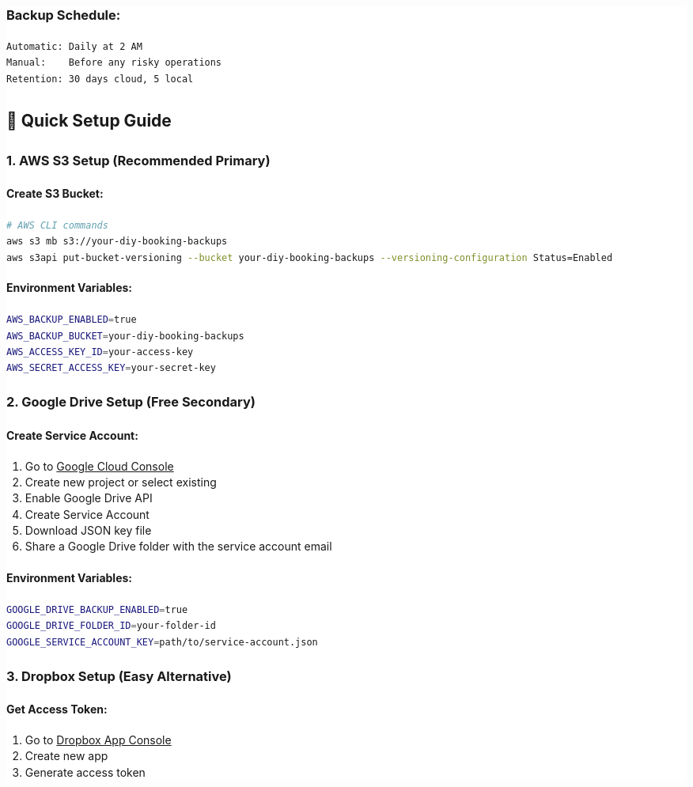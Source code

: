### **Backup Schedule:**
```
Automatic: Daily at 2 AM
Manual:    Before any risky operations
Retention: 30 days cloud, 5 local
```

## 🚀 **Quick Setup Guide**

### **1. AWS S3 Setup (Recommended Primary)**

#### **Create S3 Bucket:**
```bash
# AWS CLI commands
aws s3 mb s3://your-diy-booking-backups
aws s3api put-bucket-versioning --bucket your-diy-booking-backups --versioning-configuration Status=Enabled
```

#### **Environment Variables:**
```bash
AWS_BACKUP_ENABLED=true
AWS_BACKUP_BUCKET=your-diy-booking-backups
AWS_ACCESS_KEY_ID=your-access-key
AWS_SECRET_ACCESS_KEY=your-secret-key
```

### **2. Google Drive Setup (Free Secondary)**

#### **Create Service Account:**
1. Go to [Google Cloud Console](https://console.cloud.google.com)
2. Create new project or select existing
3. Enable Google Drive API
4. Create Service Account
5. Download JSON key file
6. Share a Google Drive folder with the service account email

#### **Environment Variables:**
```bash
GOOGLE_DRIVE_BACKUP_ENABLED=true
GOOGLE_DRIVE_FOLDER_ID=your-folder-id
GOOGLE_SERVICE_ACCOUNT_KEY=path/to/service-account.json
```

### **3. Dropbox Setup (Easy Alternative)**

#### **Get Access Token:**
1. Go to [Dropbox App Console](https://www.dropbox.com/developers/apps)
2. Create new app
3. Generate access token
